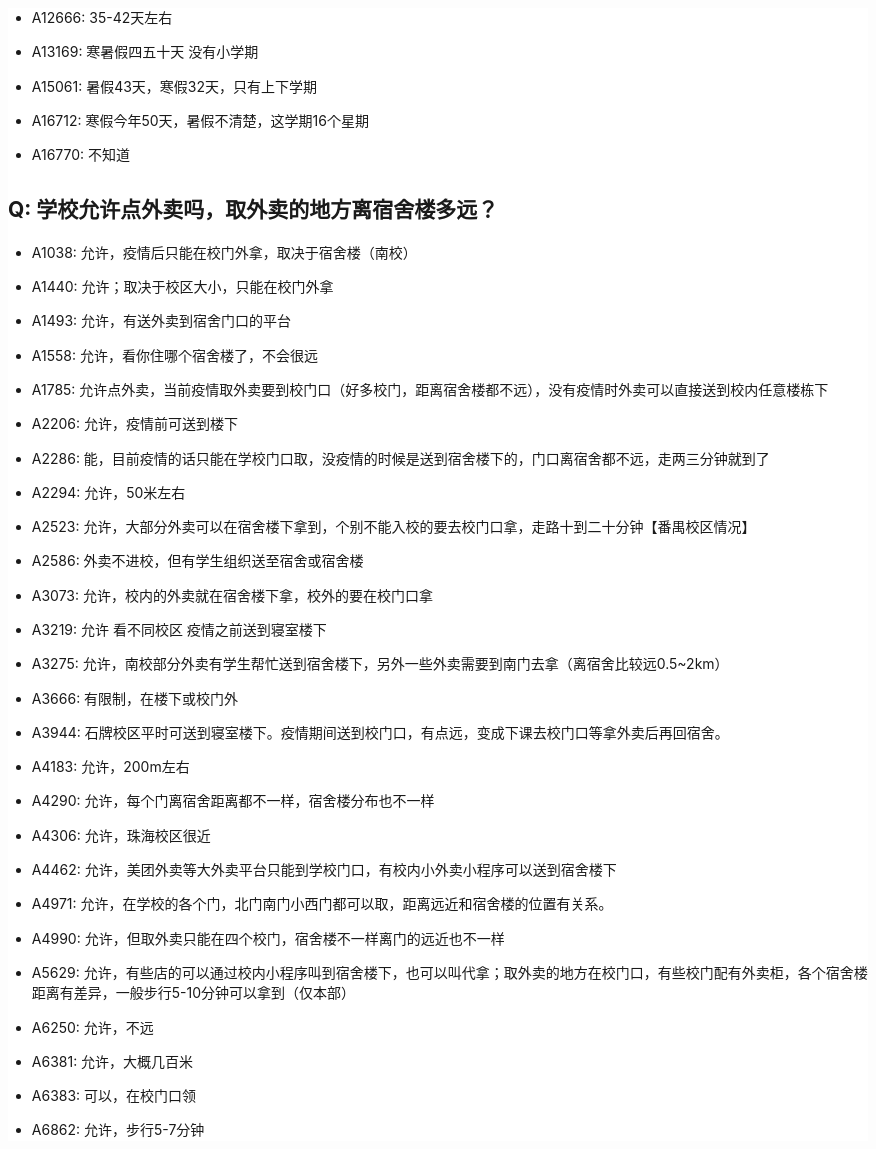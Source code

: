 - A12666: 35-42天左右

- A13169: 寒暑假四五十天 没有小学期

- A15061: 暑假43天，寒假32天，只有上下学期

- A16712: 寒假今年50天，暑假不清楚，这学期16个星期

- A16770: 不知道

## Q: 学校允许点外卖吗，取外卖的地方离宿舍楼多远？

- A1038: 允许，疫情后只能在校门外拿，取决于宿舍楼（南校）

- A1440: 允许；取决于校区大小，只能在校门外拿

- A1493: 允许，有送外卖到宿舍门口的平台

- A1558: 允许，看你住哪个宿舍楼了，不会很远

- A1785: 允许点外卖，当前疫情取外卖要到校门口（好多校门，距离宿舍楼都不远），没有疫情时外卖可以直接送到校内任意楼栋下

- A2206: 允许，疫情前可送到楼下

- A2286: 能，目前疫情的话只能在学校门口取，没疫情的时候是送到宿舍楼下的，门口离宿舍都不远，走两三分钟就到了

- A2294: 允许，50米左右

- A2523: 允许，大部分外卖可以在宿舍楼下拿到，个别不能入校的要去校门口拿，走路十到二十分钟【番禺校区情况】

- A2586: 外卖不进校，但有学生组织送至宿舍或宿舍楼

- A3073: 允许，校内的外卖就在宿舍楼下拿，校外的要在校门口拿

- A3219: 允许  看不同校区  疫情之前送到寝室楼下

- A3275: 允许，南校部分外卖有学生帮忙送到宿舍楼下，另外一些外卖需要到南门去拿（离宿舍比较远0.5\~2km）

- A3666: 有限制，在楼下或校门外

- A3944: 石牌校区平时可送到寝室楼下。疫情期间送到校门口，有点远，变成下课去校门口等拿外卖后再回宿舍。

- A4183: 允许，200m左右

- A4290: 允许，每个门离宿舍距离都不一样，宿舍楼分布也不一样

- A4306: 允许，珠海校区很近

- A4462: 允许，美团外卖等大外卖平台只能到学校门口，有校内小外卖小程序可以送到宿舍楼下

- A4971: 允许，在学校的各个门，北门南门小西门都可以取，距离远近和宿舍楼的位置有关系。

- A4990: 允许，但取外卖只能在四个校门，宿舍楼不一样离门的远近也不一样

- A5629: 允许，有些店的可以通过校内小程序叫到宿舍楼下，也可以叫代拿；取外卖的地方在校门口，有些校门配有外卖柜，各个宿舍楼距离有差异，一般步行5-10分钟可以拿到（仅本部）

- A6250: 允许，不远

- A6381: 允许，大概几百米

- A6383: 可以，在校门口领

- A6862: 允许，步行5-7分钟
